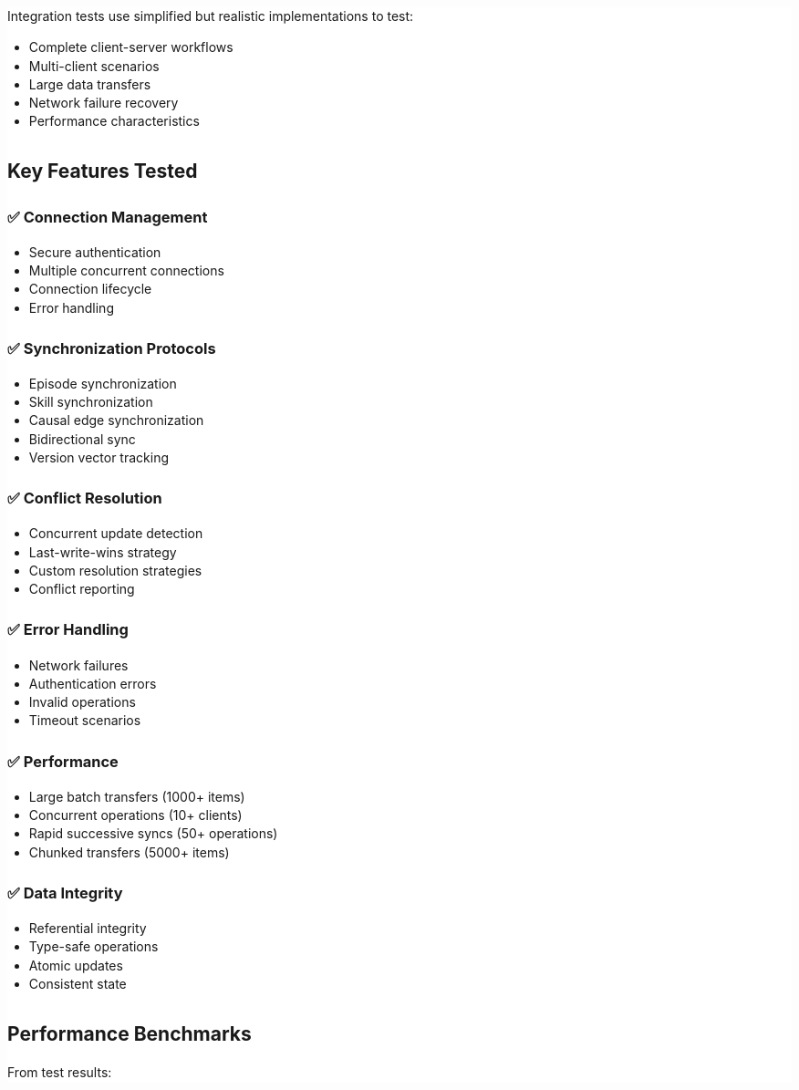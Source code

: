 Integration tests use simplified but realistic implementations to test:
- Complete client-server workflows
- Multi-client scenarios
- Large data transfers
- Network failure recovery
- Performance characteristics

## Key Features Tested

### ✅ Connection Management
- Secure authentication
- Multiple concurrent connections
- Connection lifecycle
- Error handling

### ✅ Synchronization Protocols
- Episode synchronization
- Skill synchronization
- Causal edge synchronization
- Bidirectional sync
- Version vector tracking

### ✅ Conflict Resolution
- Concurrent update detection
- Last-write-wins strategy
- Custom resolution strategies
- Conflict reporting

### ✅ Error Handling
- Network failures
- Authentication errors
- Invalid operations
- Timeout scenarios

### ✅ Performance
- Large batch transfers (1000+ items)
- Concurrent operations (10+ clients)
- Rapid successive syncs (50+ operations)
- Chunked transfers (5000+ items)

### ✅ Data Integrity
- Referential integrity
- Type-safe operations
- Atomic updates
- Consistent state

## Performance Benchmarks

From test results:
